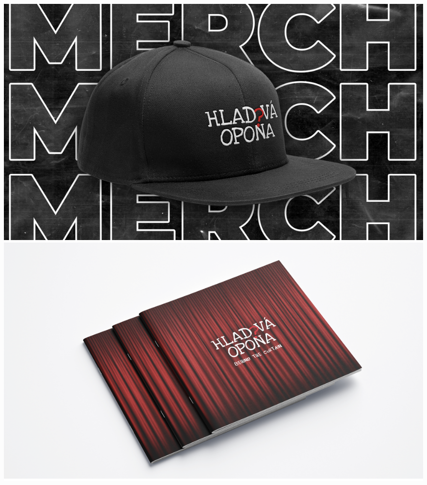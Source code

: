 <img src="Prezentace 10.031.jpeg" alt="Prezentace 10.031.jpeg" width="1920"/>

<img src="Prezentace 10.032.jpeg" alt="Prezentace 10.032.jpeg" width="1920"/>
